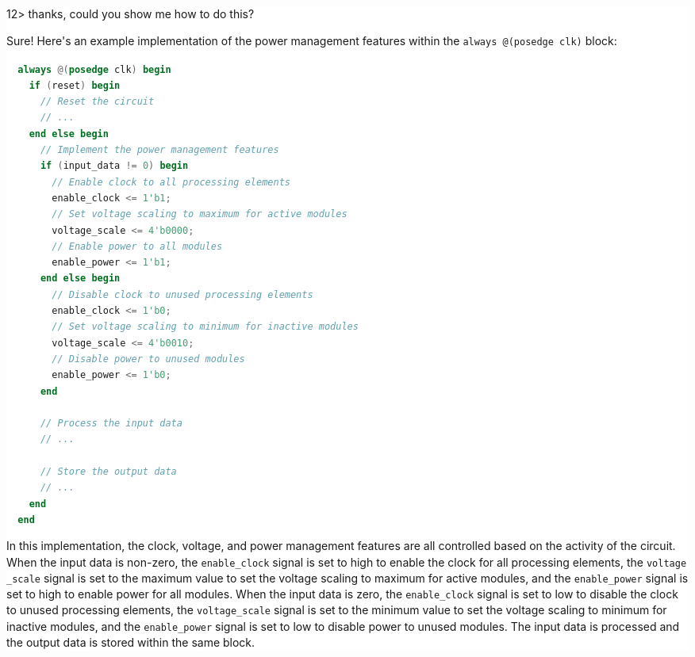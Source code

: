 12> thanks, could you show me how to do this?

Sure! Here's an example implementation of the
power management features within the `always
@(posedge clk)` block:

```verilog
  always @(posedge clk) begin
    if (reset) begin
      // Reset the circuit
      // ...
    end else begin
      // Implement the power management features
      if (input_data != 0) begin
        // Enable clock to all processing elements
        enable_clock <= 1'b1;
        // Set voltage scaling to maximum for active modules
        voltage_scale <= 4'b0000;
        // Enable power to all modules
        enable_power <= 1'b1;
      end else begin
        // Disable clock to unused processing elements
        enable_clock <= 1'b0;
        // Set voltage scaling to minimum for inactive modules
        voltage_scale <= 4'b0010;
        // Disable power to unused modules
        enable_power <= 1'b0;
      end

      // Process the input data
      // ...

      // Store the output data
      // ...
    end
  end
```

In this implementation, the clock, voltage, and
power management features are all controlled based
on the activity of the circuit. When the input
data is non-zero, the `enable_clock` signal is set
to high to enable the clock for all processing
elements, the `voltage_scale` signal is set to the
maximum value to set the voltage scaling to
maximum for active modules, and the `enable_power`
signal is set to high to enable power for all
modules. When the input data is zero, the
`enable_clock` signal is set to low to disable the
clock to unused processing elements, the
`voltage_scale` signal is set to the minimum value
to set the voltage scaling to minimum for inactive
modules, and the `enable_power` signal is set to
low to disable power to unused modules. The input
data is processed and the output data is stored
within the same block.
